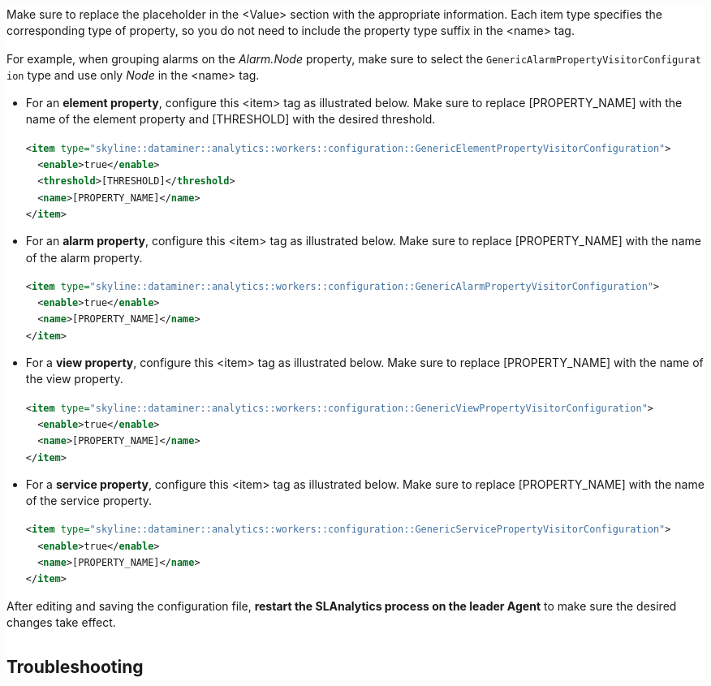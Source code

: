   Make sure to replace the placeholder in the \<Value> section with the appropriate information. Each item type specifies the corresponding type of property, so you do not need to include the property type suffix in the \<name> tag.

  For example, when grouping alarms on the *Alarm.Node* property, make sure to select the `GenericAlarmPropertyVisitorConfiguration` type and use only *Node* in the \<name> tag.

- For an **element property**, configure this \<item> tag as illustrated below. Make sure to replace \[PROPERTY_NAME\] with the name of the element property and \[THRESHOLD\] with the desired threshold.

  ```xml
  <item type="skyline::dataminer::analytics::workers::configuration::GenericElementPropertyVisitorConfiguration">
    <enable>true</enable>
    <threshold>[THRESHOLD]</threshold>
    <name>[PROPERTY_NAME]</name>
  </item>
  ```

- For an **alarm property**, configure this \<item> tag as illustrated below. Make sure to replace \[PROPERTY_NAME\] with the name of the alarm property.

  ```xml
  <item type="skyline::dataminer::analytics::workers::configuration::GenericAlarmPropertyVisitorConfiguration">
    <enable>true</enable>
    <name>[PROPERTY_NAME]</name>
  </item>
  ```

- For a **view property**, configure this \<item> tag as illustrated below. Make sure to replace \[PROPERTY_NAME\] with the name of the view property.

  ```xml
  <item type="skyline::dataminer::analytics::workers::configuration::GenericViewPropertyVisitorConfiguration">
    <enable>true</enable>
    <name>[PROPERTY_NAME]</name>
  </item>
  ```

- For a **service property**, configure this \<item> tag as illustrated below. Make sure to replace \[PROPERTY_NAME\] with the name of the service property.

  ```xml
  <item type="skyline::dataminer::analytics::workers::configuration::GenericServicePropertyVisitorConfiguration">
    <enable>true</enable>
    <name>[PROPERTY_NAME]</name>
  </item>
  ```

After editing and saving the configuration file, **restart the SLAnalytics process on the leader Agent** to make sure the desired changes take effect.

## Troubleshooting
